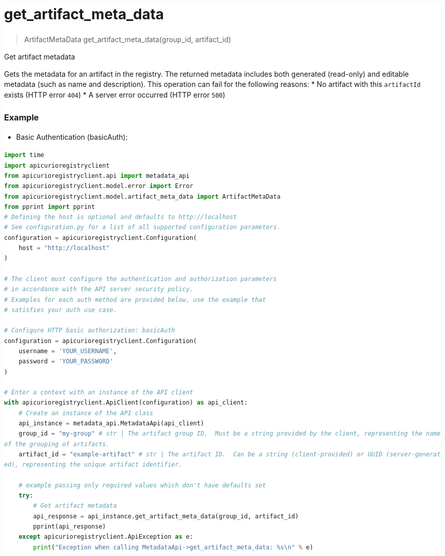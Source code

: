 # **get_artifact_meta_data**
> ArtifactMetaData get_artifact_meta_data(group_id, artifact_id)

Get artifact metadata

Gets the metadata for an artifact in the registry.  The returned metadata includes both generated (read-only) and editable metadata (such as name and description).  This operation can fail for the following reasons:  * No artifact with this `artifactId` exists (HTTP error `404`) * A server error occurred (HTTP error `500`)

### Example

* Basic Authentication (basicAuth):

```python
import time
import apicurioregistryclient
from apicurioregistryclient.api import metadata_api
from apicurioregistryclient.model.error import Error
from apicurioregistryclient.model.artifact_meta_data import ArtifactMetaData
from pprint import pprint
# Defining the host is optional and defaults to http://localhost
# See configuration.py for a list of all supported configuration parameters.
configuration = apicurioregistryclient.Configuration(
    host = "http://localhost"
)

# The client must configure the authentication and authorization parameters
# in accordance with the API server security policy.
# Examples for each auth method are provided below, use the example that
# satisfies your auth use case.

# Configure HTTP basic authorization: basicAuth
configuration = apicurioregistryclient.Configuration(
    username = 'YOUR_USERNAME',
    password = 'YOUR_PASSWORD'
)

# Enter a context with an instance of the API client
with apicurioregistryclient.ApiClient(configuration) as api_client:
    # Create an instance of the API class
    api_instance = metadata_api.MetadataApi(api_client)
    group_id = "my-group" # str | The artifact group ID.  Must be a string provided by the client, representing the name of the grouping of artifacts.
    artifact_id = "example-artifact" # str | The artifact ID.  Can be a string (client-provided) or UUID (server-generated), representing the unique artifact identifier.

    # example passing only required values which don't have defaults set
    try:
        # Get artifact metadata
        api_response = api_instance.get_artifact_meta_data(group_id, artifact_id)
        pprint(api_response)
    except apicurioregistryclient.ApiException as e:
        print("Exception when calling MetadataApi->get_artifact_meta_data: %s\n" % e)
```

